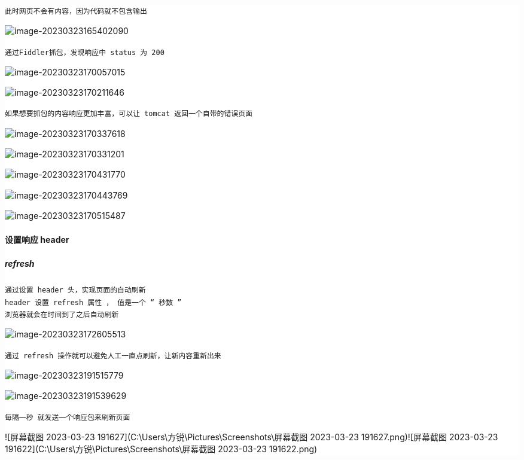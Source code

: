 ```
此时网页不会有内容，因为代码就不包含输出
```

![image-20230323165402090](C:\Users\方锐\AppData\Roaming\Typora\typora-user-images\image-20230323165402090.png)

```
通过Fiddler抓包，发现响应中 status 为 200
```

![image-20230323170057015](C:\Users\方锐\AppData\Roaming\Typora\typora-user-images\image-20230323170057015.png)

![image-20230323170211646](C:\Users\方锐\AppData\Roaming\Typora\typora-user-images\image-20230323170211646.png)

```
如果想要抓包的内容响应更加丰富，可以让 tomcat 返回一个自带的错误页面
```

![image-20230323170337618](C:\Users\方锐\AppData\Roaming\Typora\typora-user-images\image-20230323170337618.png)

![image-20230323170331201](C:\Users\方锐\AppData\Roaming\Typora\typora-user-images\image-20230323170331201.png)



![image-20230323170431770](C:\Users\方锐\AppData\Roaming\Typora\typora-user-images\image-20230323170431770.png)

![image-20230323170443769](C:\Users\方锐\AppData\Roaming\Typora\typora-user-images\image-20230323170443769.png)

![image-20230323170515487](C:\Users\方锐\AppData\Roaming\Typora\typora-user-images\image-20230323170515487.png)

#### 设置响应  header

##### refresh

```
通过设置 header 头，实现页面的自动刷新
header 设置 refresh 属性 ， 值是一个 “ 秒数 ” 
浏览器就会在时间到了之后自动刷新
```

![image-20230323172605513](C:\Users\方锐\AppData\Roaming\Typora\typora-user-images\image-20230323172605513.png)

```
通过 refresh 操作就可以避免人工一直点刷新，让新内容重新出来
```

![image-20230323191515779](C:\Users\方锐\AppData\Roaming\Typora\typora-user-images\image-20230323191515779.png)

![image-20230323191539629](C:\Users\方锐\AppData\Roaming\Typora\typora-user-images\image-20230323191539629.png)

```
每隔一秒 就发送一个响应包来刷新页面
```

![屏幕截图 2023-03-23 191627](C:\Users\方锐\Pictures\Screenshots\屏幕截图 2023-03-23 191627.png)![屏幕截图 2023-03-23 191622](C:\Users\方锐\Pictures\Screenshots\屏幕截图 2023-03-23 191622.png)

